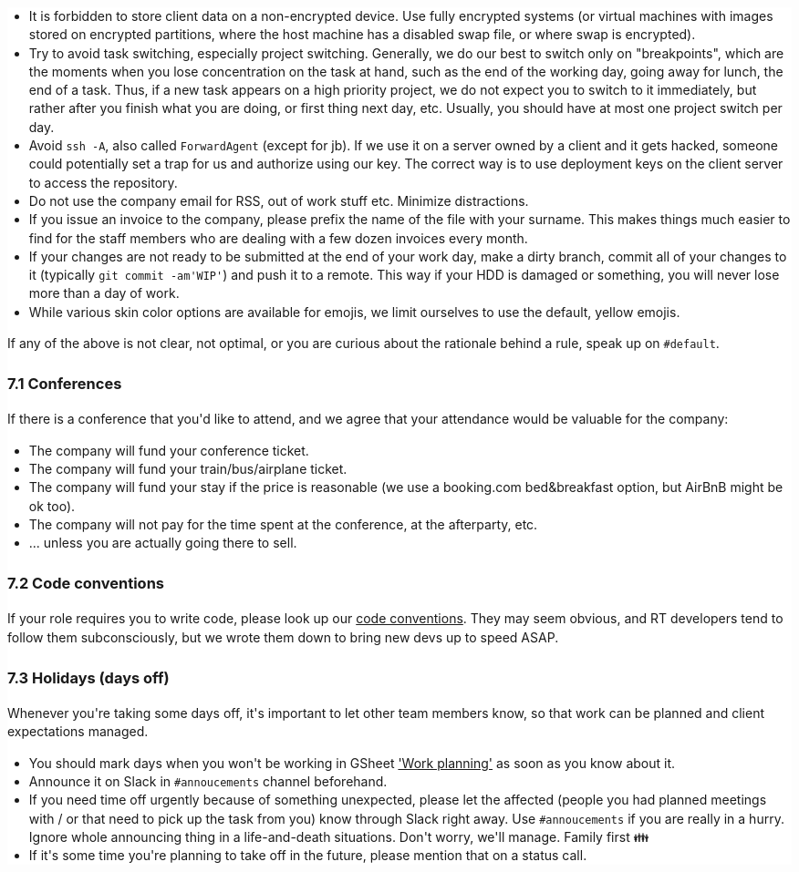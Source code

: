 - It is forbidden to store client data on a non-encrypted device.
  Use fully encrypted systems (or virtual machines with images stored on encrypted partitions, where the host machine has a disabled swap file, or where swap is encrypted).
- Try to avoid task switching, especially project switching.
  Generally, we do our best to switch only on "breakpoints", which are the moments when you lose concentration on the task at hand, such as the end of the working day, going away for lunch, the end of a task.
  Thus, if a new task appears on a high priority project, we do not expect you to switch to it immediately, but rather after you finish what you are doing, or first thing next day, etc.
  Usually, you should have at most one project switch per day.
- Avoid `ssh -A`, also called `ForwardAgent` (except for jb).
  If we use it on a server owned by a client and it gets hacked, someone could potentially set a trap for us and authorize using our key.
  The correct way is to use deployment keys on the client server to access the repository.
- Do not use the company email for RSS, out of work stuff etc.
  Minimize distractions.
- If you issue an invoice to the company, please prefix the name of the file with your surname.
  This makes things much easier to find for the staff members who are dealing with a few dozen invoices every month.
- If your changes are not ready to be submitted at the end of your work day, make a dirty branch, commit all of your changes to it (typically `git commit -am'WIP'`) and push it to a remote.
  This way if your HDD is damaged or something, you will never lose more than a day of work.
- While various skin color options are available for emojis, we limit ourselves to use the default, yellow emojis.

If any of the above is not clear, not optimal, or you are curious about the rationale behind a rule, speak up on `#default`.

### 7.1 Conferences

If there is a conference that you'd like to attend, and we agree that your attendance would be valuable for the company:

- The company will fund your conference ticket.
- The company will fund your train/bus/airplane ticket.
- The company will fund your stay if the price is reasonable (we use a booking.com bed\&breakfast option, but AirBnB might be ok too).
- The company will not pay for the time spent at the conference, at the afterparty, etc.
- ... unless you are actually going there to sell.

### 7.2 Code conventions

If your role requires you to write code, please look up our [code conventions](docs/Code_conventions.md).
They may seem obvious, and RT developers tend to follow them subconsciously, but we wrote them down to bring new devs up to speed ASAP.

### 7.3 Holidays (days off)

Whenever you're taking some days off, it's important to let other team members know, so that work can be planned and client expectations managed.

- You should mark days when you won't be working in GSheet ['Work planning'](https://docs.google.com/spreadsheets/d/12nQKdskWDwFHhQ01BMjfllabqJTZo4tMdCsWx6NJaL4/edit?usp=sharing) as soon as you know about it.
- Announce it on Slack in `#annoucements` channel beforehand.
- If you need time off urgently because of something unexpected, please let the affected (people you had planned meetings with / or that need to pick up the task from you) know through Slack right away.
  Use `#annoucements` if you are really in a hurry.
  Ignore whole announcing thing in a life-and-death situations.
  Don't worry, we'll manage.
  Family first 👪
- If it's some time you're planning to take off in the future, please mention that on a status call.